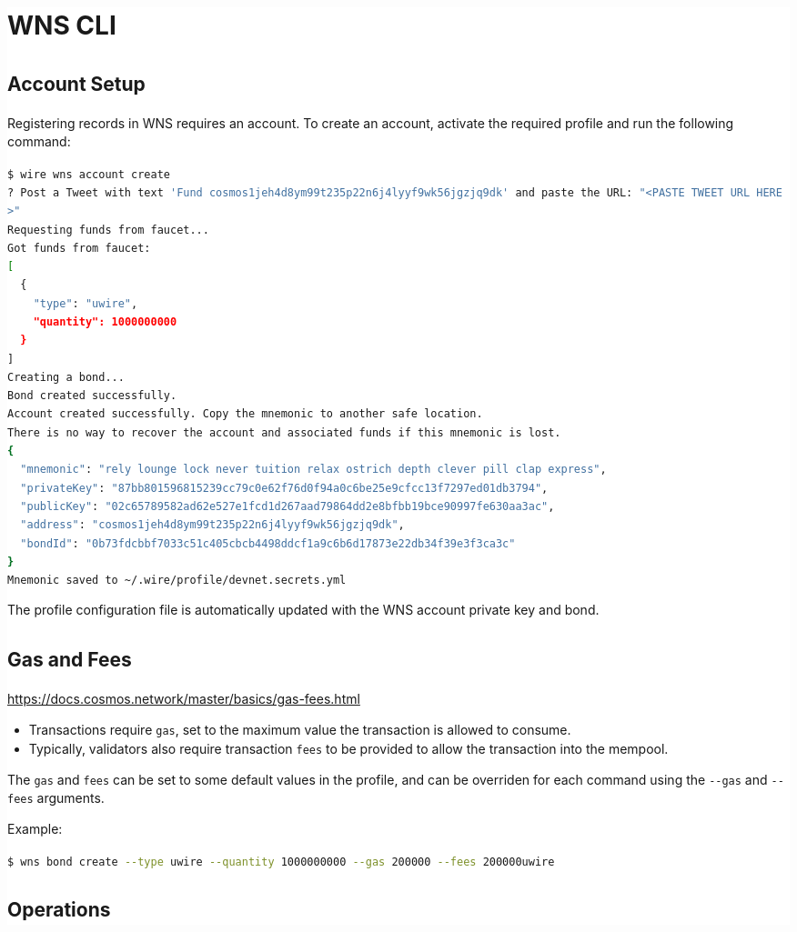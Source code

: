 # WNS CLI

## Account Setup

Registering records in WNS requires an account. To create an account, activate the required profile and run the following command:

```bash
$ wire wns account create
? Post a Tweet with text 'Fund cosmos1jeh4d8ym99t235p22n6j4lyyf9wk56jgzjq9dk' and paste the URL: "<PASTE TWEET URL HERE>"
Requesting funds from faucet...
Got funds from faucet:
[
  {
    "type": "uwire",
    "quantity": 1000000000
  }
]
Creating a bond...
Bond created successfully.
Account created successfully. Copy the mnemonic to another safe location.
There is no way to recover the account and associated funds if this mnemonic is lost.
{
  "mnemonic": "rely lounge lock never tuition relax ostrich depth clever pill clap express",
  "privateKey": "87bb801596815239cc79c0e62f76d0f94a0c6be25e9cfcc13f7297ed01db3794",
  "publicKey": "02c65789582ad62e527e1fcd1d267aad79864dd2e8bfbb19bce90997fe630aa3ac",
  "address": "cosmos1jeh4d8ym99t235p22n6j4lyyf9wk56jgzjq9dk",
  "bondId": "0b73fdcbbf7033c51c405cbcb4498ddcf1a9c6b6d17873e22db34f39e3f3ca3c"
}
Mnemonic saved to ~/.wire/profile/devnet.secrets.yml
```

The profile configuration file is automatically updated with the WNS account private key and bond.

## Gas and Fees

https://docs.cosmos.network/master/basics/gas-fees.html

* Transactions require `gas`, set to the maximum value the transaction is allowed to consume.
* Typically, validators also require transaction `fees` to be provided to allow the transaction into the mempool.

The `gas` and `fees` can be set to some default values in the profile, and can be overriden for each command using the `--gas` and `--fees` arguments.

Example:

```bash
$ wns bond create --type uwire --quantity 1000000000 --gas 200000 --fees 200000uwire
```

## Operations
